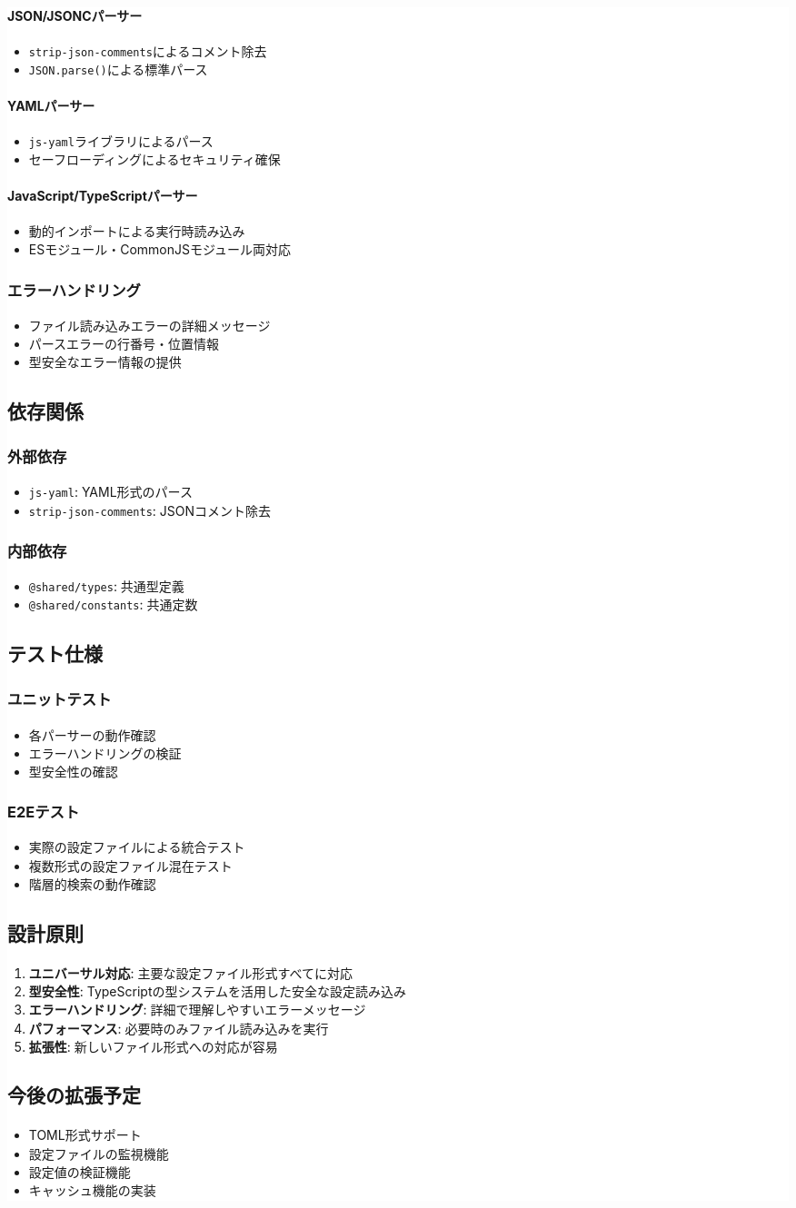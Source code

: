 #### JSON/JSONCパーサー

- `strip-json-comments`によるコメント除去
- `JSON.parse()`による標準パース

#### YAMLパーサー

- `js-yaml`ライブラリによるパース
- セーフローディングによるセキュリティ確保

#### JavaScript/TypeScriptパーサー

- 動的インポートによる実行時読み込み
- ESモジュール・CommonJSモジュール両対応

### エラーハンドリング

- ファイル読み込みエラーの詳細メッセージ
- パースエラーの行番号・位置情報
- 型安全なエラー情報の提供

## 依存関係

### 外部依存

- `js-yaml`: YAML形式のパース
- `strip-json-comments`: JSONコメント除去

### 内部依存

- `@shared/types`: 共通型定義
- `@shared/constants`: 共通定数

## テスト仕様

### ユニットテスト

- 各パーサーの動作確認
- エラーハンドリングの検証
- 型安全性の確認

### E2Eテスト

- 実際の設定ファイルによる統合テスト
- 複数形式の設定ファイル混在テスト
- 階層的検索の動作確認

## 設計原則

1. **ユニバーサル対応**: 主要な設定ファイル形式すべてに対応
2. **型安全性**: TypeScriptの型システムを活用した安全な設定読み込み
3. **エラーハンドリング**: 詳細で理解しやすいエラーメッセージ
4. **パフォーマンス**: 必要時のみファイル読み込みを実行
5. **拡張性**: 新しいファイル形式への対応が容易

## 今後の拡張予定

- TOML形式サポート
- 設定ファイルの監視機能
- 設定値の検証機能
- キャッシュ機能の実装

